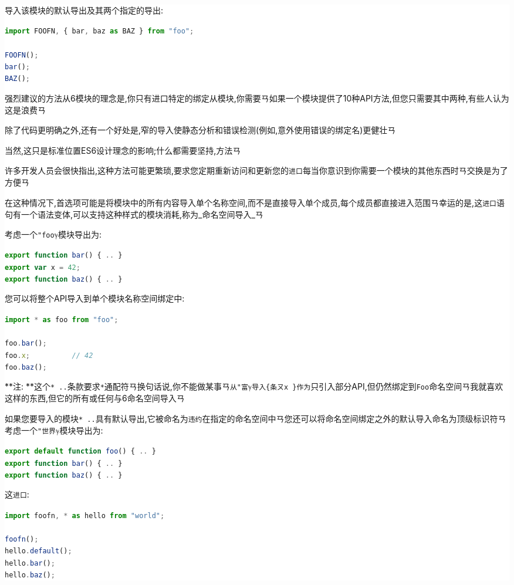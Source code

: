 导入该模块的默认导出及其两个指定的导出: 

```js
import FOOFN, { bar, baz as BAZ } from "foo";

FOOFN();
bar();
BAZ();
```

强烈建议的方法从6模块的理念是,你只有进口特定的绑定从模块,你需要ㄢ如果一个模块提供了10种API方法,但您只需要其中两种,有些人认为这是浪费ㄢ

除了代码更明确之外,还有一个好处是,窄的导入使静态分析和错误检测(例如,意外使用错误的绑定名)更健壮ㄢ

当然,这只是标准位置ES6设计理念的影响;什么都需要坚持,方法ㄢ

许多开发人员会很快指出,这种方法可能更繁琐,要求您定期重新访问和更新您的`进口`每当你意识到你需要一个模块的其他东西时ㄢ交换是为了方便ㄢ

在这种情况下,首选项可能是将模块中的所有内容导入单个名称空间,而不是直接导入单个成员,每个成员都直接进入范围ㄢ幸运的是,这`进口`语句有一个语法变体,可以支持这种样式的模块消耗,称为_命名空间导入_ㄢ

考虑一个`"fooℽ`模块导出为: 

```js
export function bar() { .. }
export var x = 42;
export function baz() { .. }
```

您可以将整个API导入到单个模块名称空间绑定中: 

```js
import * as foo from "foo";

foo.bar();
foo.x;			// 42
foo.baz();
```

**注: **这个`* ..`条款要求`*`通配符ㄢ换句话说,你不能做某事ㄢ`从"富ℽ导入{条ㄡx }作为`只引入部分API,但仍然绑定到`Foo`命名空间ㄢ我就喜欢这样的东西,但它的所有或任何与6命名空间导入ㄢ

如果您要导入的模块`* ..`具有默认导出,它被命名为`违约`在指定的命名空间中ㄢ您还可以将命名空间绑定之外的默认导入命名为顶级标识符ㄢ考虑一个`"世界ℽ`模块导出为: 

```js
export default function foo() { .. }
export function bar() { .. }
export function baz() { .. }
```

这`进口`: 

```js
import foofn, * as hello from "world";

foofn();
hello.default();
hello.bar();
hello.baz();
```
